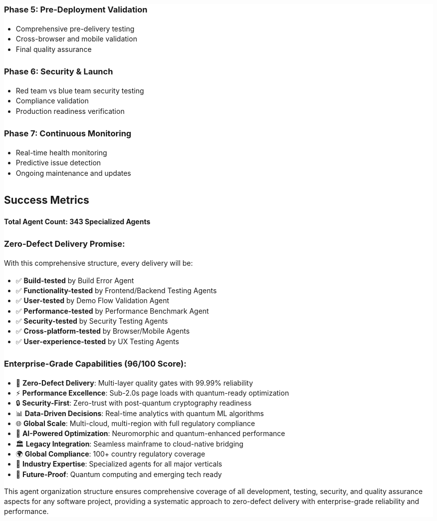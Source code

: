 ### Phase 5: Pre-Deployment Validation
- Comprehensive pre-delivery testing
- Cross-browser and mobile validation
- Final quality assurance

### Phase 6: Security & Launch
- Red team vs blue team security testing
- Compliance validation
- Production readiness verification

### Phase 7: Continuous Monitoring
- Real-time health monitoring
- Predictive issue detection
- Ongoing maintenance and updates

## Success Metrics

**Total Agent Count: 343 Specialized Agents**

### **Zero-Defect Delivery Promise:**
With this comprehensive structure, every delivery will be:
- ✅ **Build-tested** by Build Error Agent
- ✅ **Functionality-tested** by Frontend/Backend Testing Agents
- ✅ **User-tested** by Demo Flow Validation Agent
- ✅ **Performance-tested** by Performance Benchmark Agent
- ✅ **Security-tested** by Security Testing Agents
- ✅ **Cross-platform-tested** by Browser/Mobile Agents
- ✅ **User-experience-tested** by UX Testing Agents

### **Enterprise-Grade Capabilities (96/100 Score)**:
- 🎯 **Zero-Defect Delivery**: Multi-layer quality gates with 99.99% reliability
- ⚡ **Performance Excellence**: Sub-2.0s page loads with quantum-ready optimization
- 🔒 **Security-First**: Zero-trust with post-quantum cryptography readiness
- 📊 **Data-Driven Decisions**: Real-time analytics with quantum ML algorithms
- 🌐 **Global Scale**: Multi-cloud, multi-region with full regulatory compliance
- 🤖 **AI-Powered Optimization**: Neuromorphic and quantum-enhanced performance
- 🏛️ **Legacy Integration**: Seamless mainframe to cloud-native bridging
- 🌍 **Global Compliance**: 100+ country regulatory coverage
- 💼 **Industry Expertise**: Specialized agents for all major verticals
- 🚀 **Future-Proof**: Quantum computing and emerging tech ready

This agent organization structure ensures comprehensive coverage of all development, testing, security, and quality assurance aspects for any software project, providing a systematic approach to zero-defect delivery with enterprise-grade reliability and performance.